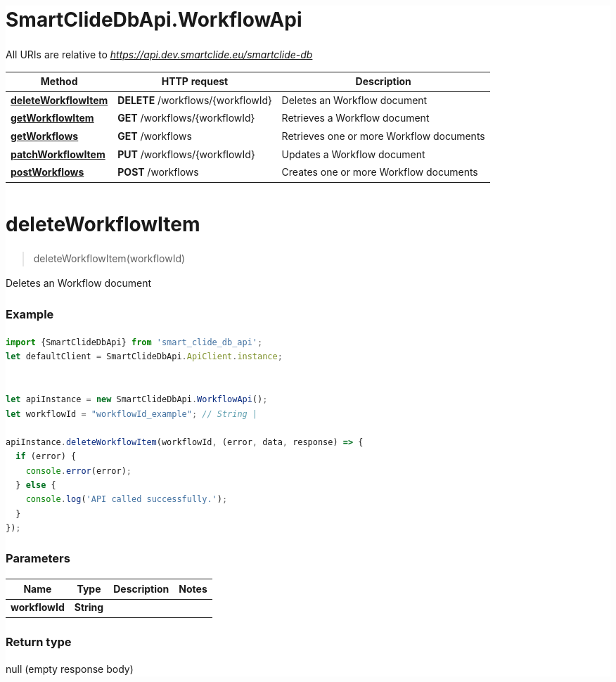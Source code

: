 # SmartClideDbApi.WorkflowApi

All URIs are relative to *https://api.dev.smartclide.eu/smartclide-db*

Method | HTTP request | Description
------------- | ------------- | -------------
[**deleteWorkflowItem**](WorkflowApi.md#deleteWorkflowItem) | **DELETE** /workflows/{workflowId} | Deletes an Workflow document
[**getWorkflowItem**](WorkflowApi.md#getWorkflowItem) | **GET** /workflows/{workflowId} | Retrieves a Workflow document
[**getWorkflows**](WorkflowApi.md#getWorkflows) | **GET** /workflows | Retrieves one or more Workflow documents
[**patchWorkflowItem**](WorkflowApi.md#patchWorkflowItem) | **PUT** /workflows/{workflowId} | Updates a Workflow document
[**postWorkflows**](WorkflowApi.md#postWorkflows) | **POST** /workflows | Creates one or more Workflow documents

<a name="deleteWorkflowItem"></a>
# **deleteWorkflowItem**
> deleteWorkflowItem(workflowId)

Deletes an Workflow document

### Example
```javascript
import {SmartClideDbApi} from 'smart_clide_db_api';
let defaultClient = SmartClideDbApi.ApiClient.instance;


let apiInstance = new SmartClideDbApi.WorkflowApi();
let workflowId = "workflowId_example"; // String | 

apiInstance.deleteWorkflowItem(workflowId, (error, data, response) => {
  if (error) {
    console.error(error);
  } else {
    console.log('API called successfully.');
  }
});
```

### Parameters

Name | Type | Description  | Notes
------------- | ------------- | ------------- | -------------
 **workflowId** | **String**|  | 

### Return type

null (empty response body)
